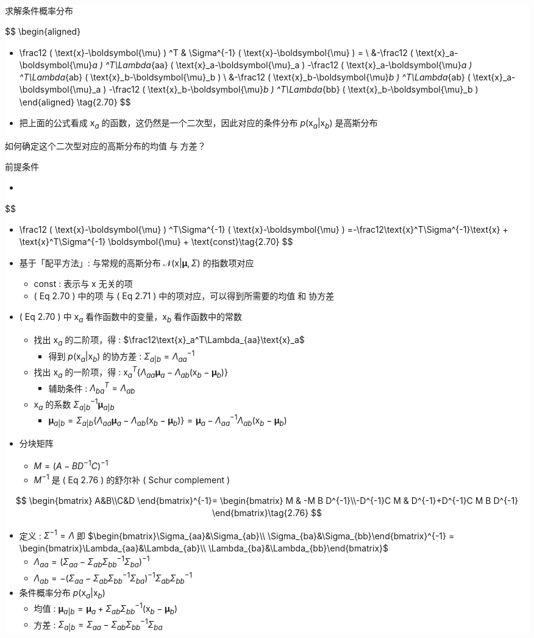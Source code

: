 求解条件概率分布

$$
\begin{aligned}
-   \frac12 ( \text{x}-\boldsymbol{\mu} ) ^T & \Sigma^{-1} ( \text{x}-\boldsymbol{\mu} ) = \\
    &-\frac12 ( \text{x}_a-\boldsymbol{\mu}_a ) ^T\Lambda_{aa} ( \text{x}_a-\boldsymbol{\mu}_a )
    -\frac12 ( \text{x}_a-\boldsymbol{\mu}_a ) ^T\Lambda_{ab} ( \text{x}_b-\boldsymbol{\mu}_b ) \\
    &-\frac12 ( \text{x}_b-\boldsymbol{\mu}_b ) ^T\Lambda_{ab} ( \text{x}_a-\boldsymbol{\mu}_a )
    -\frac12 ( \text{x}_b-\boldsymbol{\mu}_b ) ^T\Lambda_{bb} ( \text{x}_b-\boldsymbol{\mu}_b )
\end{aligned}
\tag{2.70}
$$

-   把上面的公式看成 $\text{x}_a$ 的函数，这仍然是一个二次型，因此对应的条件分布 $p ( \text{x}_a|\text{x}_b )$ 是高斯分布

如何确定这个二次型对应的高斯分布的均值 与 方差？

前提条件

-

$$
-   \frac12 ( \text{x}-\boldsymbol{\mu} ) ^T\Sigma^{-1} ( \text{x}-\boldsymbol{\mu} ) =-\frac12\text{x}^T\Sigma^{-1}\text{x} + \text{x}^T\Sigma^{-1} \boldsymbol{\mu} + \text{const}\tag{2.70}
$$

-   基于「配平方法」: 与常规的高斯分布 $\mathcal{N} ( \text{x}|\boldsymbol{\mu},\Sigma )$ 的指数项对应
    -   $\text{const}$ : 表示与 $\text{x}$ 无关的项
    -   ( Eq 2.70 ) 中的项 与 ( Eq 2.71 ) 中的项对应，可以得到所需要的均值 和 协方差
-   ( Eq 2.70 ) 中 $\text{x}_a$ 看作函数中的变量，$\text{x}_b$ 看作函数中的常数
    -   找出 $\text{x}_a$ 的二阶项，得 : $\frac12\text{x}_a^T\Lambda_{aa}\text{x}_a$
        -   得到 $p ( \text{x}_a|\text{x}_b )$ 的协方差 : $\Sigma_{a|b}=\Lambda_{aa}^{-1}$
    -   找出 $\text{x}_a$ 的一阶项，得 : $\text{x}_a^T\{\Lambda_{aa}\boldsymbol{\mu}_a - \Lambda_{ab} ( \text{x}_b - \boldsymbol{\mu}_b ) \}$
        -   辅助条件 : $\Lambda_{ba}^T = \Lambda_{ab}$
    -   $\text{x}_a$ 的系数 $\Sigma_{a|b}^{-1}\boldsymbol{\mu}_{a|b}$
        -   $\boldsymbol{\mu}_{a|b}=\Sigma_{a|b}\{\Lambda_{aa}\boldsymbol{\mu}_a-\Lambda_{ab} ( \text{x}_b-\boldsymbol{\mu}_b ) \}=\boldsymbol{\mu}_a-\Lambda_{aa}^{-1}\Lambda_{ab} ( \text{x}_b-\boldsymbol{\mu}_b )$
-   分块矩阵
    -   $M= ( A-BD^{-1}C ) ^{-1}$
    -   $M^{-1}$ 是 ( Eq 2.76 ) 的舒尔补 ( Schur complement )

$$
\begin{bmatrix}
A&B\\C&D
\end{bmatrix}^{-1}=
\begin{bmatrix}
M & -M B D^{-1}\\-D^{-1}C M & D^{-1}+D^{-1}C M B D^{-1}
\end{bmatrix}\tag{2.76}
$$

-   定义 : $\Sigma^{-1} = \Lambda$ 即 $\begin{bmatrix}\Sigma_{aa}&\Sigma_{ab}\\ \Sigma_{ba}&\Sigma_{bb}\end{bmatrix}^{-1} = \begin{bmatrix}\Lambda_{aa}&\Lambda_{ab}\\ \Lambda_{ba}&\Lambda_{bb}\end{bmatrix}$
    -   $\Lambda_{aa}= ( \Sigma_{aa}-\Sigma_{ab}\Sigma_{bb}^{-1}\Sigma_{ba} ) ^{-1}$
    -   $\Lambda_{ab}=- ( \Sigma_{aa}-\Sigma_{ab}\Sigma_{bb}^{-1}\Sigma_{ba} ) ^{-1}\Sigma_{ab}\Sigma_{bb}^{-1}$
-   条件概率分布 $p ( \text{x}_a|\text{x}_b )$
    -   均值 : $\boldsymbol{\mu}_{a|b}=\boldsymbol{\mu}_a+\Sigma_{ab}\Sigma_{bb}^{-1} ( \text{x}_b-\boldsymbol{\mu}_b )$
    -   方差 : $\Sigma_{a|b}=\Sigma_{aa}-\Sigma_{ab}\Sigma_{bb}^{-1}\Sigma_{ba}$
